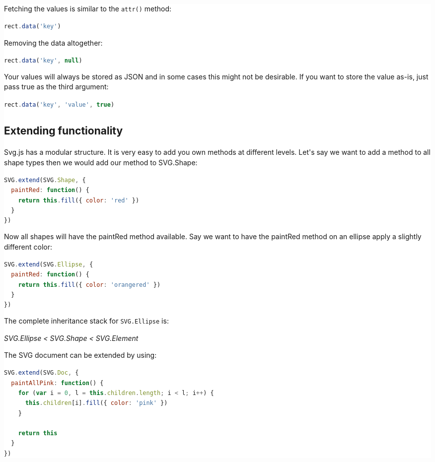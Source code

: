 Fetching the values is similar to the `attr()` method:

```javascript
rect.data('key')
```

Removing the data altogether:

```javascript
rect.data('key', null)
```

Your values will always be stored as JSON and in some cases this might not be desirable. If you want to store the value as-is, just pass true as the third argument:

```javascript
rect.data('key', 'value', true)
```



## Extending functionality
Svg.js has a modular structure. It is very easy to add you own methods at different levels. Let's say we want to add a method to all shape types then we would add our method to SVG.Shape:

```javascript
SVG.extend(SVG.Shape, {
  paintRed: function() {
    return this.fill({ color: 'red' })
  }
})
```

Now all shapes will have the paintRed method available. Say we want to have the paintRed method on an ellipse apply a slightly different color:

```javascript
SVG.extend(SVG.Ellipse, {
  paintRed: function() {
    return this.fill({ color: 'orangered' })
  }
})

```
The complete inheritance stack for `SVG.Ellipse` is:

_SVG.Ellipse < SVG.Shape < SVG.Element_

The SVG document can be extended by using:

```javascript
SVG.extend(SVG.Doc, {
  paintAllPink: function() {
    for (var i = 0, l = this.children.length; i < l; i++) {
      this.children[i].fill({ color: 'pink' })
    }
    
    return this
  }
})
```
